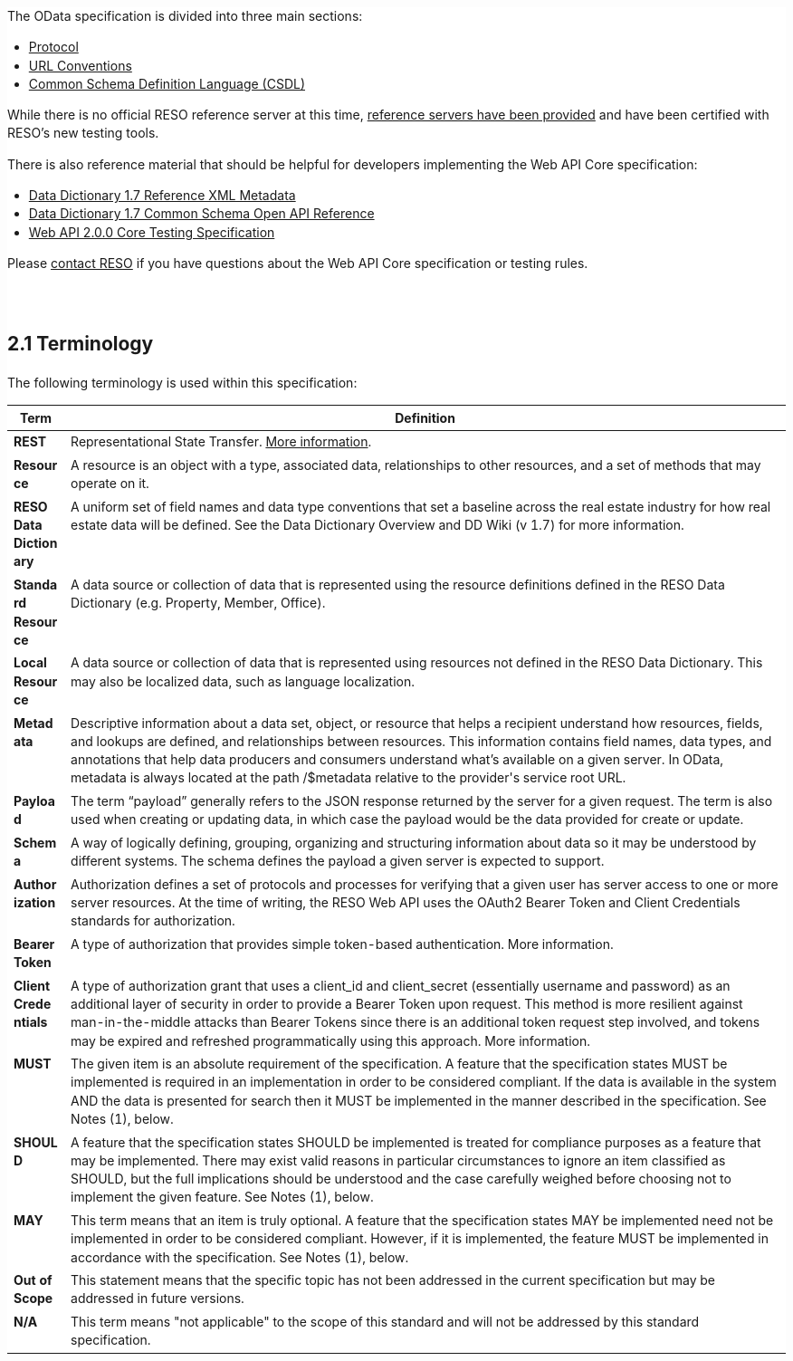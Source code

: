The OData specification is divided into three main sections:
* [Protocol](http://docs.oasis-open.org/odata/odata/v4.0/odata-v4.0-part1-protocol.html)
* [URL Conventions](http://docs.oasis-open.org/odata/odata/v4.0/odata-v4.0-part2-url-conventions.html)
* [Common Schema Definition Language (CSDL)](http://docs.oasis-open.org/odata/odata/v4.0/odata-v4.0-part3-csdl.html)

While there is no official RESO reference server at this time, [reference servers have been provided](https://www.reso.org/web-api-developer-reference-server/) and have been certified with RESO’s new testing tools.

There is also reference material that should be helpful for developers implementing the Web API Core specification:
* [Data Dictionary 1.7 Reference XML Metadata](https://github.com/RESOStandards/web-api-commander/blob/master/src/main/resources/RESODataDictionary-1.7.xml)
* [Data Dictionary 1.7 Common Schema Open API Reference](https://app.swaggerhub.com/apis/darnjo/RESO-Web-API-Common-Schema/1.7)
* [Web API 2.0.0 Core Testing Specification](https://docs.google.com/document/d/1btCduOpWWzeadeMcSviA8M9dclIz23P-bPUGKwcD0NY/edit?usp=sharing)

Please [contact RESO](mailto:dev@reso.org) if you have questions about the Web API Core specification or testing rules.

<br />

## 2.1 Terminology
The following terminology is used within this specification:

| Term | Definition |
| --- | --- |
| **REST** | Representational State Transfer. [More information](https://en.wikipedia.org/wiki/Representational_state_transfer). |
| **Resource** | A resource is an object with a type, associated data, relationships to other resources, and a set of methods that may operate on it. |
| **RESO Data Dictionary** | A uniform set of field names and data type conventions that set a baseline across the real estate industry for how real estate data will be defined. See the Data Dictionary Overview and DD Wiki (v 1.7) for more information. |
| **Standard Resource** | A data source or collection of data that is represented using the resource definitions defined in the RESO Data Dictionary (e.g. Property, Member, Office). |
| **Local Resource** | A data source or collection of data that is represented using resources not defined in the RESO Data Dictionary. This may also be localized data, such as language localization. |
| **Metadata** | Descriptive information about a data set, object, or resource that helps a recipient understand how resources, fields, and lookups are defined, and relationships between resources. This information contains field names, data types, and annotations that help data producers and consumers understand what’s available on a given server. In OData, metadata is always located at the path /$metadata relative to the provider's service root URL. |
| **Payload** | The term “payload” generally refers to the JSON response returned by the server for a given request. The term is also used when creating or updating data, in which case the payload would be the data provided for create or update. |
| **Schema** | A way of logically defining, grouping, organizing and structuring information about data so it may be understood by different systems. The schema defines the payload a given server is expected to support. |
| **Authorization** | Authorization defines a set of protocols and processes for verifying that a given user has server access to one or more server resources. At the time of writing, the RESO Web API uses the OAuth2 Bearer Token and Client Credentials standards for authorization. |
| **Bearer Token** | A type of authorization that provides simple token-based authentication. More information. |
| **Client Credentials** | A type of authorization grant that uses a client_id and client_secret (essentially username and password) as an additional layer of security in order to provide a Bearer Token upon request. This method is more resilient against man-in-the-middle attacks than Bearer Tokens since there is an additional token request step involved, and tokens may be expired and refreshed programmatically using this approach. More information. |
| **MUST** | The given item is an absolute requirement of the specification. A feature that the specification states MUST be implemented is required in an implementation in order to be considered compliant. If the data is available in the system AND the data is presented for search then it MUST be implemented in the manner described in the specification. See Notes (1), below. |
| **SHOULD** | A feature that the specification states SHOULD be implemented is treated for compliance purposes as a feature that may be implemented. There may exist valid reasons in particular circumstances to ignore an item classified as SHOULD, but the full implications should be understood and the case carefully weighed before choosing not to implement the given feature.  See Notes (1), below. |
| **MAY** | This term means that an item is truly optional. A feature that the specification states MAY be implemented need not be implemented in order to be considered compliant. However, if it is implemented, the feature MUST be implemented in accordance with the specification. See Notes (1), below. |
| **Out of Scope** | This statement means that the specific topic has not been addressed in the current specification but may be addressed in future versions. |
| **N/A** | This term means "not applicable" to the scope of this standard and will not be addressed by this standard specification. |
